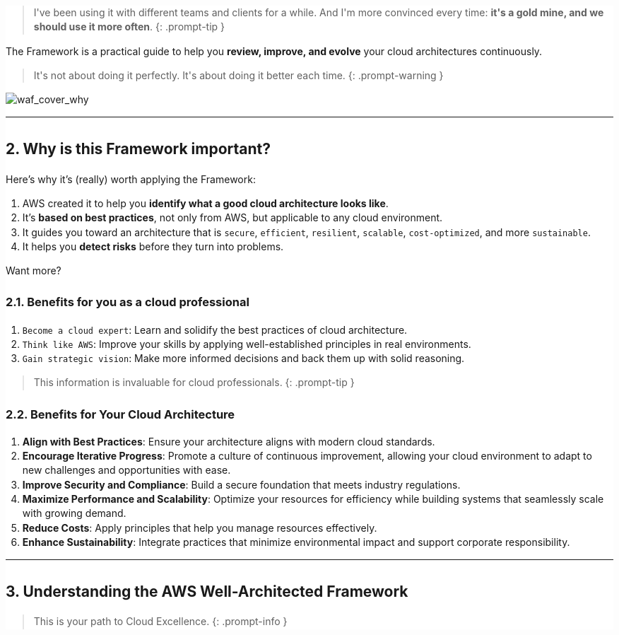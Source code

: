 > I've been using it with different teams and clients for a while. And I'm more convinced every time: **it's a gold mine, and we should use it more often**.
{: .prompt-tip }

The Framework is a practical guide to help you **review, improve, and evolve** your cloud architectures continuously.

> It's not about doing it perfectly. It's about doing it better each time.
{: .prompt-warning }

![waf_cover_why](waf_cover_why.jpg)

---

## 2. Why is this Framework important?

Here’s why it’s (really) worth applying the Framework:

1. AWS created it to help you **identify what a good cloud architecture looks like**.
2. It’s **based on best practices**, not only from AWS, but applicable to any cloud environment.
3. It guides you toward an architecture that is `secure`, `efficient`, `resilient`, `scalable`, `cost-optimized`, and more `sustainable`.
4. It helps you **detect risks** before they turn into problems.

Want more?

### 2.1. Benefits for you as a cloud professional

1. `Become a cloud expert`: Learn and solidify the best practices of cloud architecture.
2. `Think like AWS`: Improve your skills by applying well-established principles in real environments.
3. `Gain strategic vision`: Make more informed decisions and back them up with solid reasoning.

> This information is invaluable for cloud professionals.
{: .prompt-tip }

### 2.2. Benefits for Your Cloud Architecture

1. **Align with Best Practices**: Ensure your architecture aligns with modern cloud standards.
2. **Encourage Iterative Progress**: Promote a culture of continuous improvement, allowing your cloud environment to adapt to new challenges and opportunities with ease.
3. **Improve Security and Compliance**: Build a secure foundation that meets industry regulations.
4. **Maximize Performance and Scalability**: Optimize your resources for efficiency while building systems that seamlessly scale with growing demand.
5. **Reduce Costs**: Apply principles that help you manage resources effectively.
6. **Enhance Sustainability**: Integrate practices that minimize environmental impact and support corporate responsibility.

---

## 3. Understanding the AWS Well-Architected Framework

> This is your path to Cloud Excellence.
{: .prompt-info }

